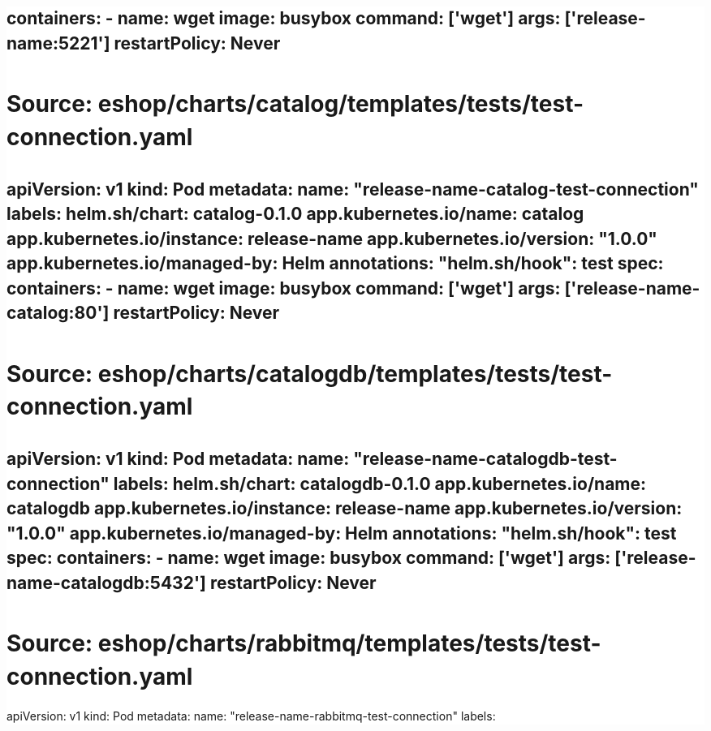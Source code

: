   containers:
    - name: wget
      image: busybox
      command: ['wget']
      args: ['release-name:5221']
  restartPolicy: Never
---
# Source: eshop/charts/catalog/templates/tests/test-connection.yaml
apiVersion: v1
kind: Pod
metadata:
  name: "release-name-catalog-test-connection"
  labels:
    helm.sh/chart: catalog-0.1.0
    app.kubernetes.io/name: catalog
    app.kubernetes.io/instance: release-name
    app.kubernetes.io/version: "1.0.0"
    app.kubernetes.io/managed-by: Helm
  annotations:
    "helm.sh/hook": test
spec:
  containers:
    - name: wget
      image: busybox
      command: ['wget']
      args: ['release-name-catalog:80']
  restartPolicy: Never
---
# Source: eshop/charts/catalogdb/templates/tests/test-connection.yaml
apiVersion: v1
kind: Pod
metadata:
  name: "release-name-catalogdb-test-connection"
  labels:
    helm.sh/chart: catalogdb-0.1.0
    app.kubernetes.io/name: catalogdb
    app.kubernetes.io/instance: release-name
    app.kubernetes.io/version: "1.0.0"
    app.kubernetes.io/managed-by: Helm
  annotations:
    "helm.sh/hook": test
spec:
  containers:
    - name: wget
      image: busybox
      command: ['wget']
      args: ['release-name-catalogdb:5432']
  restartPolicy: Never
---
# Source: eshop/charts/rabbitmq/templates/tests/test-connection.yaml
apiVersion: v1
kind: Pod
metadata:
  name: "release-name-rabbitmq-test-connection"
  labels: